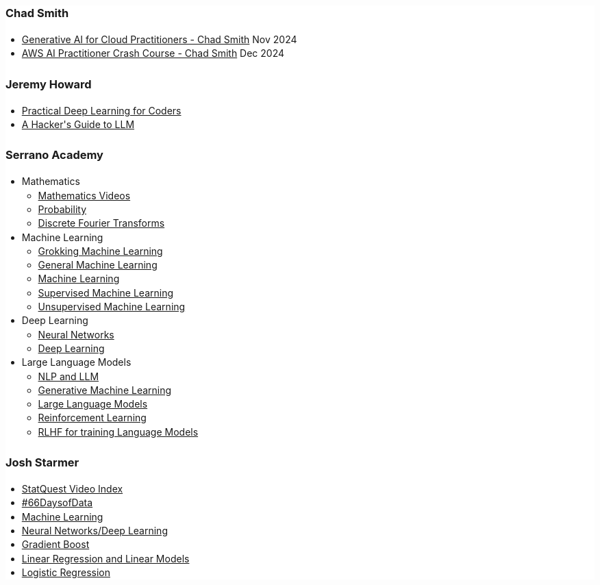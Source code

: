 ### Chad Smith
- [Generative AI for Cloud Practitioners - Chad Smith](https://learning.oreilly.com/live-events/generative-ai-for-cloud-practitioners/0642572001983/0642572008116/) Nov 2024
- [AWS AI Practitioner Crash Course - Chad Smith](https://learning.oreilly.com/live-events/aws-ai-practitioner-crash-course/0642572009853/0642572009852/) Dec 2024

### Jeremy Howard
- [Practical Deep Learning for Coders](https://www.youtube.com/playlist?list=PLfYUBJiXbdtSvpQjSnJJ_PmDQB_VyT5iU)
- [A Hacker's Guide to LLM](https://www.youtube.com/watch?v=jkrNMKz9pWU)

### Serrano Academy
- Mathematics
  - [Mathematics Videos](https://www.youtube.com/playlist?list=PLs8w1Cdi-zvbEpRC8YqZcSIKipAe1QHGt)
  - [Probability](https://www.youtube.com/playlist?list=PLs8w1Cdi-zvbv6iq6Xu01PgflKmMDRMDl)
  - [Discrete Fourier Transforms](https://www.youtube.com/playlist?list=PLs8w1Cdi-zvY_BI7Fe0nYETCVoVhptFaf)
- Machine Learning
  - [Grokking Machine Learning](https://www.youtube.com/playlist?list=PLs8w1Cdi-zvY_DNAZH0d8oH9UOPjbMPBT)
  - [General Machine Learning](https://www.youtube.com/playlist?list=PLs8w1Cdi-zvYKddqF_TFR7_yXuinufEPN)
  - [Machine Learning](https://www.youtube.com/playlist?list=PLs8w1Cdi-zvY9ICoYqu1XV0YoTQgShXw2)
  - [Supervised Machine Learning](https://www.youtube.com/playlist?list=PLs8w1Cdi-zvZXi_mhx9l484p3OkNmiZZe)
  - [Unsupervised Machine Learning](https://www.youtube.com/playlist?list=PLs8w1Cdi-zvZGyT2Rt0ieA0G6xGUqn3Xw)
- Deep Learning
  - [Neural Networks](https://www.youtube.com/playlist?list=PLs8w1Cdi-zvavXlPXEAsWIh4Cgh83pZPO)
  - [Deep Learning](https://www.youtube.com/playlist?list=PLs8w1Cdi-zvYmzjZ41shB9KSCf1XMuCuf)
- Large Language Models
  - [NLP and LLM](https://www.youtube.com/playlist?list=PLs8w1Cdi-zvYskDS2icIItfZgxclApVLv)
  - [Generative Machine Learning](https://www.youtube.com/playlist?list=PLs8w1Cdi-zvalz9ltXmarqyeQ49wfKFqf)
  - [Large Language Models](https://www.youtube.com/playlist?list=PLs8w1Cdi-zva4fwKkl9EK13siFvL9Wewf)
  - [Reinforcement Learning](https://www.youtube.com/playlist?list=PLs8w1Cdi-zvbUan-KlgwKN2CycndyKXXS)
  - [RLHF for training Language Models](https://www.youtube.com/playlist?list=PLs8w1Cdi-zvYviYYw_V3qe6SINReGF5M-)

### Josh Starmer
- [StatQuest Video Index](https://statquest.org/video-index/)
- [#66DaysofData](https://www.youtube.com/playlist?list=PLblh5JKOoLUJUNlfvCNhJMNjNNpt5ljcR)
- [Machine Learning](https://www.youtube.com/playlist?list=PLblh5JKOoLUICTaGLRoHQDuF_7q2GfuJF)
- [Neural Networks/Deep Learning](https://www.youtube.com/playlist?list=PLblh5JKOoLUIxGDQs4LFFD--41Vzf-ME1)
- [Gradient Boost](https://www.youtube.com/playlist?list=PLblh5JKOoLUJjeXUvUE0maghNuY2_5fY6)
- [Linear Regression and Linear Models](https://www.youtube.com/playlist?list=PLblh5JKOoLUIzaEkCLIUxQFjPIlapw8nU)
- [Logistic Regression](https://www.youtube.com/playlist?list=PLblh5JKOoLUKxzEP5HA2d-Li7IJkHfXSe)
